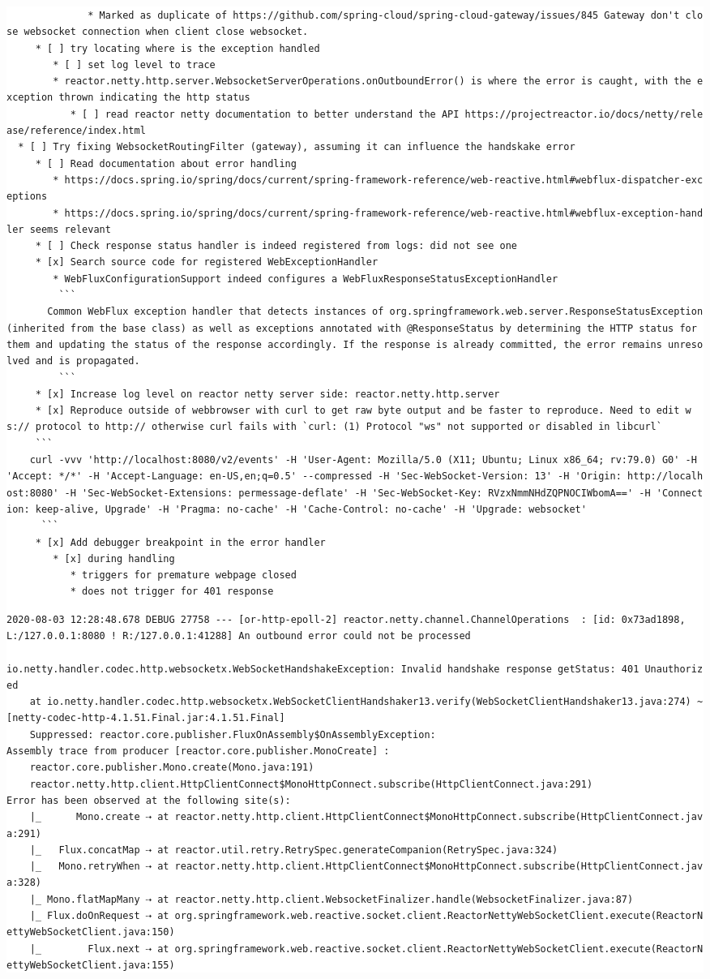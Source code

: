                   * Marked as duplicate of https://github.com/spring-cloud/spring-cloud-gateway/issues/845 Gateway don't close websocket connection when client close websocket.
         * [ ] try locating where is the exception handled
            * [ ] set log level to trace
            * reactor.netty.http.server.WebsocketServerOperations.onOutboundError() is where the error is caught, with the exception thrown indicating the http status
               * [ ] read reactor netty documentation to better understand the API https://projectreactor.io/docs/netty/release/reference/index.html
      * [ ] Try fixing WebsocketRoutingFilter (gateway), assuming it can influence the handskake error
         * [ ] Read documentation about error handling
            * https://docs.spring.io/spring/docs/current/spring-framework-reference/web-reactive.html#webflux-dispatcher-exceptions
            * https://docs.spring.io/spring/docs/current/spring-framework-reference/web-reactive.html#webflux-exception-handler seems relevant
         * [ ] Check response status handler is indeed registered from logs: did not see one
         * [x] Search source code for registered WebExceptionHandler 
            * WebFluxConfigurationSupport indeed configures a WebFluxResponseStatusExceptionHandler
             ```
           Common WebFlux exception handler that detects instances of org.springframework.web.server.ResponseStatusException (inherited from the base class) as well as exceptions annotated with @ResponseStatus by determining the HTTP status for them and updating the status of the response accordingly. If the response is already committed, the error remains unresolved and is propagated. 
             ```
         * [x] Increase log level on reactor netty server side: reactor.netty.http.server
         * [x] Reproduce outside of webbrowser with curl to get raw byte output and be faster to reproduce. Need to edit ws:// protocol to http:// otherwise curl fails with `curl: (1) Protocol "ws" not supported or disabled in libcurl`
         ```
        curl -vvv 'http://localhost:8080/v2/events' -H 'User-Agent: Mozilla/5.0 (X11; Ubuntu; Linux x86_64; rv:79.0) G0' -H 'Accept: */*' -H 'Accept-Language: en-US,en;q=0.5' --compressed -H 'Sec-WebSocket-Version: 13' -H 'Origin: http://localhost:8080' -H 'Sec-WebSocket-Extensions: permessage-deflate' -H 'Sec-WebSocket-Key: RVzxNmmNHdZQPNOCIWbomA==' -H 'Connection: keep-alive, Upgrade' -H 'Pragma: no-cache' -H 'Cache-Control: no-cache' -H 'Upgrade: websocket'
          ```
         * [x] Add debugger breakpoint in the error handler
            * [x] during handling
               * triggers for premature webpage closed
               * does not trigger for 401 response
                 
```
2020-08-03 12:28:48.678 DEBUG 27758 --- [or-http-epoll-2] reactor.netty.channel.ChannelOperations  : [id: 0x73ad1898, L:/127.0.0.1:8080 ! R:/127.0.0.1:41288] An outbound error could not be processed

io.netty.handler.codec.http.websocketx.WebSocketHandshakeException: Invalid handshake response getStatus: 401 Unauthorized
	at io.netty.handler.codec.http.websocketx.WebSocketClientHandshaker13.verify(WebSocketClientHandshaker13.java:274) ~[netty-codec-http-4.1.51.Final.jar:4.1.51.Final]
	Suppressed: reactor.core.publisher.FluxOnAssembly$OnAssemblyException: 
Assembly trace from producer [reactor.core.publisher.MonoCreate] :
	reactor.core.publisher.Mono.create(Mono.java:191)
	reactor.netty.http.client.HttpClientConnect$MonoHttpConnect.subscribe(HttpClientConnect.java:291)
Error has been observed at the following site(s):
	|_      Mono.create ⇢ at reactor.netty.http.client.HttpClientConnect$MonoHttpConnect.subscribe(HttpClientConnect.java:291)
	|_   Flux.concatMap ⇢ at reactor.util.retry.RetrySpec.generateCompanion(RetrySpec.java:324)
	|_   Mono.retryWhen ⇢ at reactor.netty.http.client.HttpClientConnect$MonoHttpConnect.subscribe(HttpClientConnect.java:328)
	|_ Mono.flatMapMany ⇢ at reactor.netty.http.client.WebsocketFinalizer.handle(WebsocketFinalizer.java:87)
	|_ Flux.doOnRequest ⇢ at org.springframework.web.reactive.socket.client.ReactorNettyWebSocketClient.execute(ReactorNettyWebSocketClient.java:150)
	|_        Flux.next ⇢ at org.springframework.web.reactive.socket.client.ReactorNettyWebSocketClient.execute(ReactorNettyWebSocketClient.java:155)
```